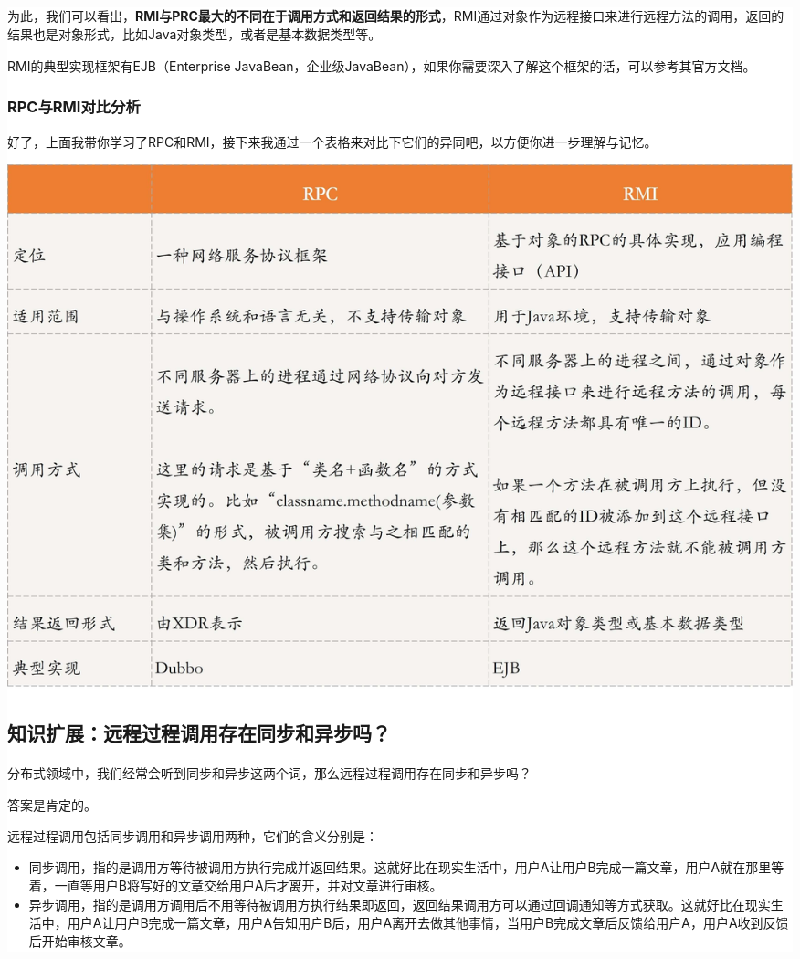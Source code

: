 <p>为此，我们可以看出，<strong>RMI与PRC最大的不同在于调用方式和返回结果的形式</strong>，RMI通过对象作为远程接口来进行远程方法的调用，返回的结果也是对象形式，比如Java对象类型，或者是基本数据类型等。</p>

<p>RMI的典型实现框架有EJB（Enterprise JavaBean，企业级JavaBean），如果你需要深入了解这个框架的话，可以参考其官方文档。</p>

<h3 id="rpc与rmi对比分析">RPC与RMI对比分析</h3>

<p>好了，上面我带你学习了RPC和RMI，接下来我通过一个表格来对比下它们的异同吧，以方便你进一步理解与记忆。</p>

<p><img src="assets/d9459d5a51214b72bb65ef6ce107756b.jpg" alt="" /></p>

<h2 id="知识扩展-远程过程调用存在同步和异步吗">知识扩展：远程过程调用存在同步和异步吗？</h2>

<p>分布式领域中，我们经常会听到同步和异步这两个词，那么远程过程调用存在同步和异步吗？</p>

<p>答案是肯定的。</p>

<p>远程过程调用包括同步调用和异步调用两种，它们的含义分别是：</p>

<ul>
<li>同步调用，指的是调用方等待被调用方执行完成并返回结果。这就好比在现实生活中，用户A让用户B完成一篇文章，用户A就在那里等着，一直等用户B将写好的文章交给用户A后才离开，并对文章进行审核。</li>
<li>异步调用，指的是调用方调用后不用等待被调用方执行结果即返回，返回结果调用方可以通过回调通知等方式获取。这就好比在现实生活中，用户A让用户B完成一篇文章，用户A告知用户B后，用户A离开去做其他事情，当用户B完成文章后反馈给用户A，用户A收到反馈后开始审核文章。</li>
</ul>
